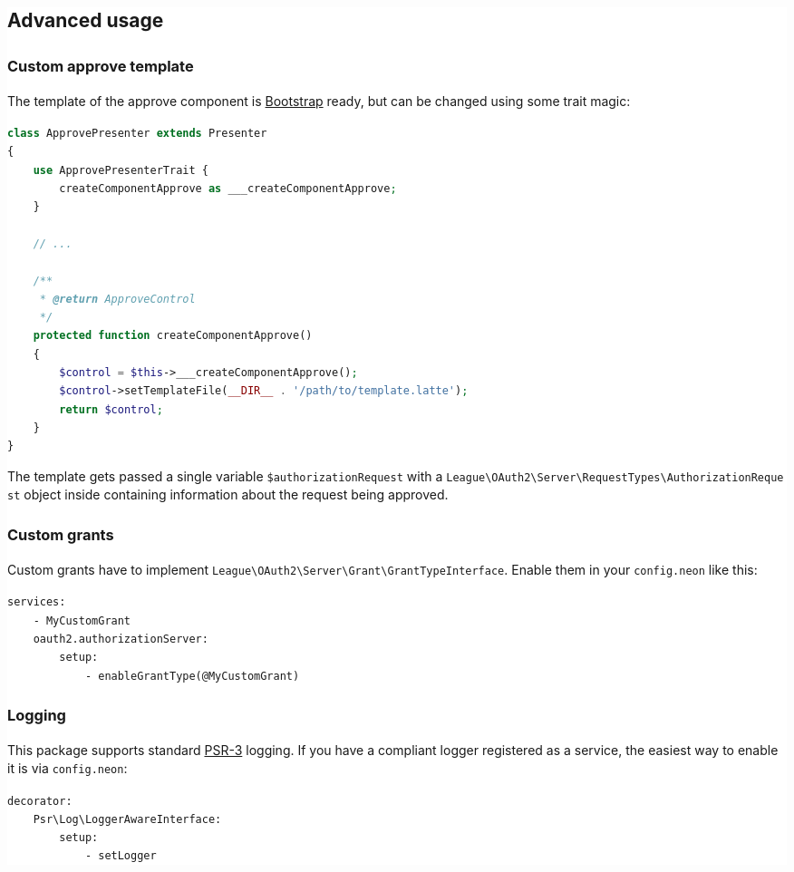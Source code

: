 
Advanced usage
--------------

### Custom approve template

The template of the approve component is [Bootstrap](https://getbootstrap.com) ready, but can be changed using some trait magic:

```php
class ApprovePresenter extends Presenter
{
    use ApprovePresenterTrait {
        createComponentApprove as ___createComponentApprove;
    }
    
    // ...
    
    /**
     * @return ApproveControl
     */
    protected function createComponentApprove()
    {
        $control = $this->___createComponentApprove();
        $control->setTemplateFile(__DIR__ . '/path/to/template.latte');
        return $control;
    }
}
```

The template gets passed a single variable `$authorizationRequest` with a `League\OAuth2\Server\RequestTypes\AuthorizationRequest` object inside containing information about the request being approved.

### Custom grants

Custom grants have to implement `League\OAuth2\Server\Grant\GrantTypeInterface`. Enable them in your `config.neon` like this:

```neon
services:
    - MyCustomGrant
    oauth2.authorizationServer:
        setup:
            - enableGrantType(@MyCustomGrant)
```

### Logging

This package supports standard [PSR-3](http://www.php-fig.org/psr/psr-3) logging. If you have a compliant logger registered as a service, the easiest way to enable it is via `config.neon`:

```neon
decorator:
    Psr\Log\LoggerAwareInterface:
        setup:
            - setLogger
```
